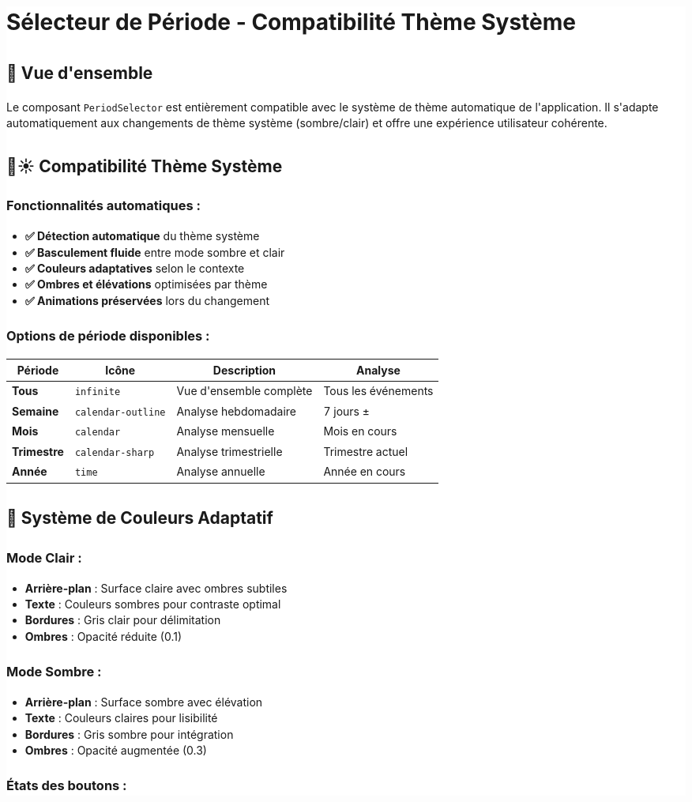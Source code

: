 # Sélecteur de Période - Compatibilité Thème Système

## 🎯 Vue d'ensemble

Le composant `PeriodSelector` est entièrement compatible avec le système de thème automatique de l'application. Il s'adapte automatiquement aux changements de thème système (sombre/clair) et offre une expérience utilisateur cohérente.

## 🌙☀️ Compatibilité Thème Système

### Fonctionnalités automatiques :

- **✅ Détection automatique** du thème système
- **✅ Basculement fluide** entre mode sombre et clair
- **✅ Couleurs adaptatives** selon le contexte
- **✅ Ombres et élévations** optimisées par thème
- **✅ Animations préservées** lors du changement

### Options de période disponibles :

| Période       | Icône              | Description             | Analyse             |
| ------------- | ------------------ | ----------------------- | ------------------- |
| **Tous**      | `infinite`         | Vue d'ensemble complète | Tous les événements |
| **Semaine**   | `calendar-outline` | Analyse hebdomadaire    | 7 jours ±           |
| **Mois**      | `calendar`         | Analyse mensuelle       | Mois en cours       |
| **Trimestre** | `calendar-sharp`   | Analyse trimestrielle   | Trimestre actuel    |
| **Année**     | `time`             | Analyse annuelle        | Année en cours      |

## 🎨 Système de Couleurs Adaptatif

### Mode Clair :

- **Arrière-plan** : Surface claire avec ombres subtiles
- **Texte** : Couleurs sombres pour contraste optimal
- **Bordures** : Gris clair pour délimitation
- **Ombres** : Opacité réduite (0.1)

### Mode Sombre :

- **Arrière-plan** : Surface sombre avec élévation
- **Texte** : Couleurs claires pour lisibilité
- **Bordures** : Gris sombre pour intégration
- **Ombres** : Opacité augmentée (0.3)

### États des boutons :
